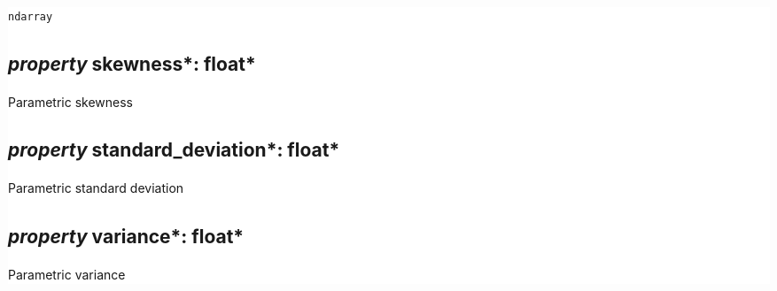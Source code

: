 `ndarray`

## _property_ skewness*: float*

Parametric skewness

## _property_ standard_deviation*: float*

Parametric standard deviation

## _property_ variance*: float*

Parametric variance

